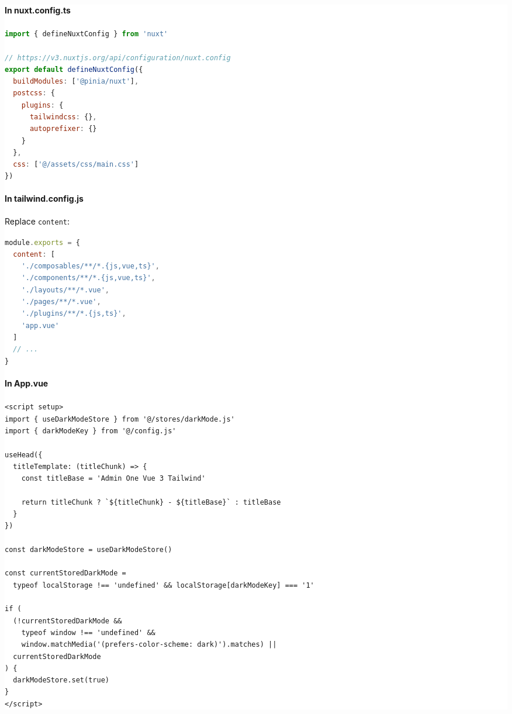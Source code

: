 #### In nuxt.config.ts

```javascript
import { defineNuxtConfig } from 'nuxt'

// https://v3.nuxtjs.org/api/configuration/nuxt.config
export default defineNuxtConfig({
  buildModules: ['@pinia/nuxt'],
  postcss: {
    plugins: {
      tailwindcss: {},
      autoprefixer: {}
    }
  },
  css: ['@/assets/css/main.css']
})
```

#### In tailwind.config.js

Replace `content`:

```js
module.exports = {
  content: [
    './composables/**/*.{js,vue,ts}',
    './components/**/*.{js,vue,ts}',
    './layouts/**/*.vue',
    './pages/**/*.vue',
    './plugins/**/*.{js,ts}',
    'app.vue'
  ]
  // ...
}
```

#### In App.vue

```vue
<script setup>
import { useDarkModeStore } from '@/stores/darkMode.js'
import { darkModeKey } from '@/config.js'

useHead({
  titleTemplate: (titleChunk) => {
    const titleBase = 'Admin One Vue 3 Tailwind'

    return titleChunk ? `${titleChunk} - ${titleBase}` : titleBase
  }
})

const darkModeStore = useDarkModeStore()

const currentStoredDarkMode =
  typeof localStorage !== 'undefined' && localStorage[darkModeKey] === '1'

if (
  (!currentStoredDarkMode &&
    typeof window !== 'undefined' &&
    window.matchMedia('(prefers-color-scheme: dark)').matches) ||
  currentStoredDarkMode
) {
  darkModeStore.set(true)
}
</script>

```
